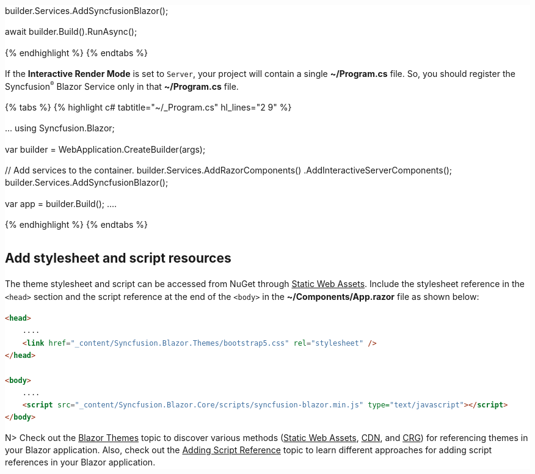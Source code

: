 builder.Services.AddSyncfusionBlazor();

await builder.Build().RunAsync();

{% endhighlight %}
{% endtabs %}

If the **Interactive Render Mode** is set to `Server`, your project will contain a single **~/Program.cs** file. So, you should register the Syncfusion<sup style="font-size:70%">&reg;</sup> Blazor Service only in that **~/Program.cs** file.

{% tabs %}
{% highlight c# tabtitle="~/_Program.cs" hl_lines="2 9" %}

...
using Syncfusion.Blazor;

var builder = WebApplication.CreateBuilder(args);

// Add services to the container.
builder.Services.AddRazorComponents()
    .AddInteractiveServerComponents();
builder.Services.AddSyncfusionBlazor();

var app = builder.Build();
....

{% endhighlight %}
{% endtabs %}

## Add stylesheet and script resources

The theme stylesheet and script can be accessed from NuGet through [Static Web Assets](https://blazor.syncfusion.com/documentation/appearance/themes#static-web-assets). Include the stylesheet reference in the `<head>` section and the script reference at the end of the `<body>` in the **~/Components/App.razor** file as shown below:

```html
<head>
    ....
    <link href="_content/Syncfusion.Blazor.Themes/bootstrap5.css" rel="stylesheet" />
</head>

<body>
    ....
    <script src="_content/Syncfusion.Blazor.Core/scripts/syncfusion-blazor.min.js" type="text/javascript"></script>
</body>
```

N> Check out the [Blazor Themes](https://blazor.syncfusion.com/documentation/appearance/themes) topic to discover various methods ([Static Web Assets](https://blazor.syncfusion.com/documentation/appearance/themes#static-web-assets), [CDN](https://blazor.syncfusion.com/documentation/appearance/themes#cdn-reference), and [CRG](https://blazor.syncfusion.com/documentation/common/custom-resource-generator)) for referencing themes in your Blazor application. Also, check out the [Adding Script Reference](https://blazor.syncfusion.com/documentation/common/adding-script-references) topic to learn different approaches for adding script references in your Blazor application.
